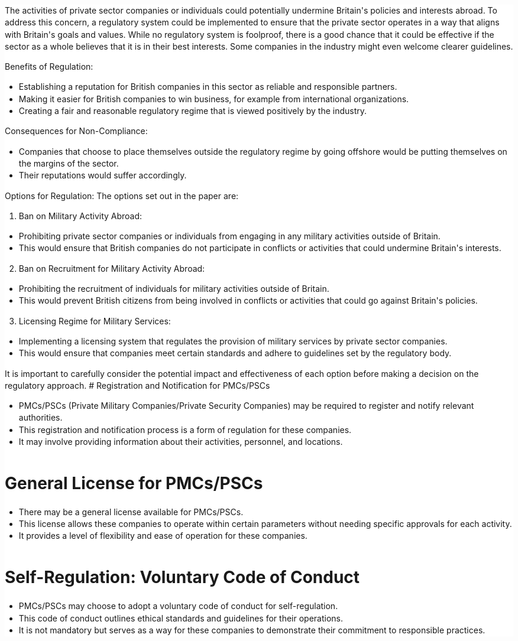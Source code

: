 The activities of private sector companies or individuals could potentially undermine Britain's policies and interests abroad. To address this concern, a regulatory system could be implemented to ensure that the private sector operates in a way that aligns with Britain's goals and values. While no regulatory system is foolproof, there is a good chance that it could be effective if the sector as a whole believes that it is in their best interests. Some companies in the industry might even welcome clearer guidelines.

Benefits of Regulation:
- Establishing a reputation for British companies in this sector as reliable and responsible partners.
- Making it easier for British companies to win business, for example from international organizations.
- Creating a fair and reasonable regulatory regime that is viewed positively by the industry.

Consequences for Non-Compliance:
- Companies that choose to place themselves outside the regulatory regime by going offshore would be putting themselves on the margins of the sector.
- Their reputations would suffer accordingly.

Options for Regulation:
The options set out in the paper are:

1. Ban on Military Activity Abroad:
- Prohibiting private sector companies or individuals from engaging in any military activities outside of Britain.
- This would ensure that British companies do not participate in conflicts or activities that could undermine Britain's interests.

2. Ban on Recruitment for Military Activity Abroad:
- Prohibiting the recruitment of individuals for military activities outside of Britain.
- This would prevent British citizens from being involved in conflicts or activities that could go against Britain's policies.

3. Licensing Regime for Military Services:
- Implementing a licensing system that regulates the provision of military services by private sector companies.
- This would ensure that companies meet certain standards and adhere to guidelines set by the regulatory body.

It is important to carefully consider the potential impact and effectiveness of each option before making a decision on the regulatory approach. # Registration and Notification for PMCs/PSCs
- PMCs/PSCs (Private Military Companies/Private Security Companies) may be required to register and notify relevant authorities.
- This registration and notification process is a form of regulation for these companies.
- It may involve providing information about their activities, personnel, and locations.

# General License for PMCs/PSCs
- There may be a general license available for PMCs/PSCs.
- This license allows these companies to operate within certain parameters without needing specific approvals for each activity.
- It provides a level of flexibility and ease of operation for these companies.

# Self-Regulation: Voluntary Code of Conduct
- PMCs/PSCs may choose to adopt a voluntary code of conduct for self-regulation.
- This code of conduct outlines ethical standards and guidelines for their operations.
- It is not mandatory but serves as a way for these companies to demonstrate their commitment to responsible practices.
